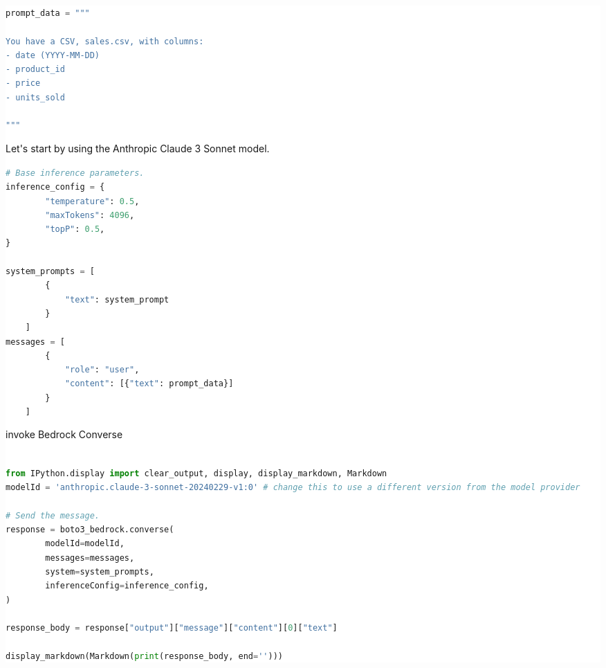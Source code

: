 ```python
prompt_data = """

You have a CSV, sales.csv, with columns:
- date (YYYY-MM-DD)
- product_id
- price
- units_sold

"""
```

Let's start by using the Anthropic Claude 3 Sonnet model.


```python
# Base inference parameters.
inference_config = {
        "temperature": 0.5,
        "maxTokens": 4096,
        "topP": 0.5,
}

system_prompts = [
        {
            "text": system_prompt
        }
    ]
messages = [
        {
            "role": "user",
            "content": [{"text": prompt_data}]
        }
    ]
```

 invoke Bedrock Converse


```python

from IPython.display import clear_output, display, display_markdown, Markdown
modelId = 'anthropic.claude-3-sonnet-20240229-v1:0' # change this to use a different version from the model provider

# Send the message.
response = boto3_bedrock.converse(
        modelId=modelId,
        messages=messages,
        system=system_prompts,
        inferenceConfig=inference_config,
)

response_body = response["output"]["message"]["content"][0]["text"]

display_markdown(Markdown(print(response_body, end='')))
```
